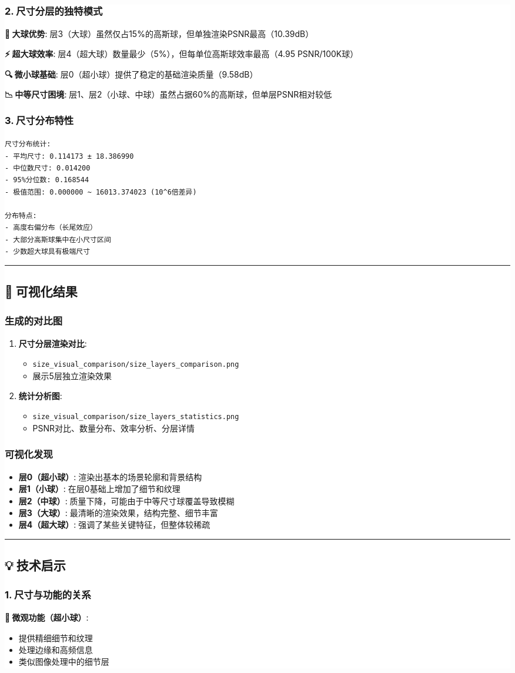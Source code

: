 ### 2. 尺寸分层的独特模式

**🚀 大球优势**: 层3（大球）虽然仅占15%的高斯球，但单独渲染PSNR最高（10.39dB）

**⚡ 超大球效率**: 层4（超大球）数量最少（5%），但每单位高斯球效率最高（4.95 PSNR/100K球）

**🔍 微小球基础**: 层0（超小球）提供了稳定的基础渲染质量（9.58dB）

**📉 中等尺寸困境**: 层1、层2（小球、中球）虽然占据60%的高斯球，但单层PSNR相对较低

### 3. 尺寸分布特性

```
尺寸分布统计:
- 平均尺寸: 0.114173 ± 18.386990  
- 中位数尺寸: 0.014200
- 95%分位数: 0.168544
- 极值范围: 0.000000 ~ 16013.374023 (10^6倍差异)

分布特点:
- 高度右偏分布（长尾效应）
- 大部分高斯球集中在小尺寸区间
- 少数超大球具有极端尺寸
```

---

## 🎨 可视化结果

### 生成的对比图
1. **尺寸分层渲染对比**:
   - `size_visual_comparison/size_layers_comparison.png`
   - 展示5层独立渲染效果

2. **统计分析图**:
   - `size_visual_comparison/size_layers_statistics.png`
   - PSNR对比、数量分布、效率分析、分层详情

### 可视化发现
- **层0（超小球）**: 渲染出基本的场景轮廓和背景结构
- **层1（小球）**: 在层0基础上增加了细节和纹理
- **层2（中球）**: 质量下降，可能由于中等尺寸球覆盖导致模糊
- **层3（大球）**: 最清晰的渲染效果，结构完整、细节丰富
- **层4（超大球）**: 强调了某些关键特征，但整体较稀疏

---

## 💡 技术启示

### 1. 尺寸与功能的关系

**🔬 微观功能（超小球）**:
- 提供精细细节和纹理
- 处理边缘和高频信息
- 类似图像处理中的细节层
